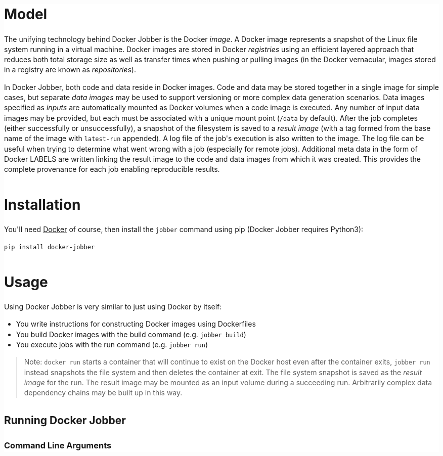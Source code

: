 
# Model
The unifying technology behind Docker Jobber is the Docker *image*.
A Docker image represents a snapshot of the Linux file system running in a virtual machine.
Docker images are stored in Docker *registries* using an efficient layered approach that reduces both total storage size as well as transfer times when pushing or pulling images (in the Docker vernacular, images stored in a registry are known as *repositories*).

In Docker Jobber, both code and data reside in Docker images.
Code and data may be stored together in a single image for simple cases, but separate *data images* may be used to support versioning or more complex data generation scenarios.
Data images specified as *inputs* are automatically mounted as Docker volumes when a code image is executed.
Any number of input data images may be provided, but each must be associated with a unique mount point (`/data` by default). 
After the job completes (either successfully or unsuccessfully), a snapshot of the filesystem is saved to a *result image* (with a tag formed from the base name of the image with `latest-run` appended).
A log file of the job's execution is also written to the image.
The log file can be useful when trying to determine what went wrong with a job (especially for remote jobs).
Additional meta data in the form of Docker LABELS are written linking the result image to the code and data images from which it was created.
This provides the complete provenance for each job enabling reproducible results.

# Installation
You'll need [Docker](www.docker.com/get-started) of course, then install the `jobber` command using pip (Docker Jobber requires Python3):

```
pip install docker-jobber
```


# Usage
Using Docker Jobber is very similar to just using Docker by itself:
* You write instructions for constructing Docker images using Dockerfiles
* You build Docker images with the build command (e.g. `jobber build`)
* You execute jobs with the run command (e.g. `jobber run`)
  
> Note: `docker run` starts a container that will continue to exist on the Docker host even after the container exits, 
`jobber run` instead snapshots the file system and then deletes the container at exit. 
The file system snapshot is saved as the *result image* for the run.
The result image may be mounted as an input volume during a succeeding run.
Arbitrarily complex data dependency chains may be built up in this way.

## Running Docker Jobber

### <a name="CommandLineArguments"></a> Command Line Arguments
